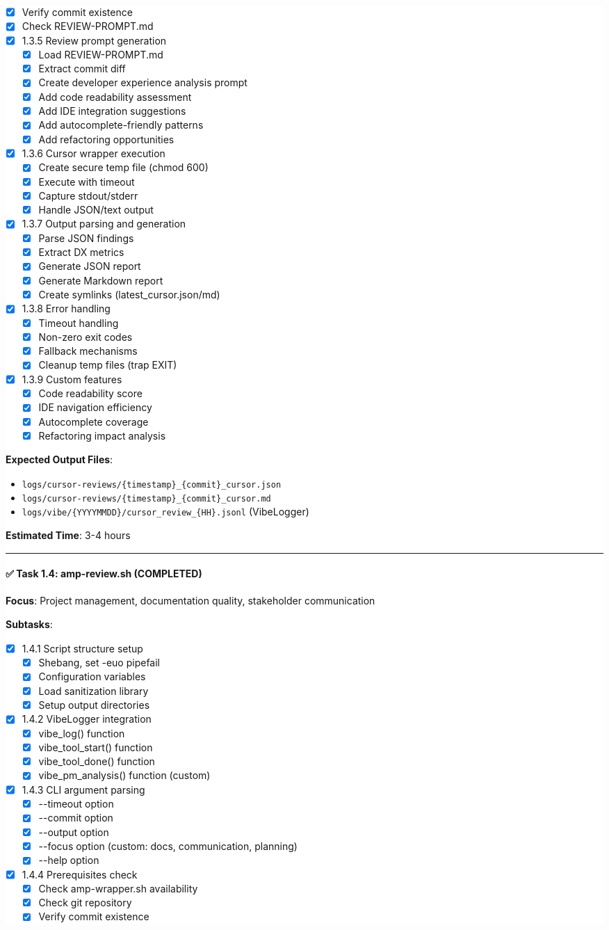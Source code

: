   - [x] Verify commit existence
  - [x] Check REVIEW-PROMPT.md
- [x] 1.3.5 Review prompt generation
  - [x] Load REVIEW-PROMPT.md
  - [x] Extract commit diff
  - [x] Create developer experience analysis prompt
  - [x] Add code readability assessment
  - [x] Add IDE integration suggestions
  - [x] Add autocomplete-friendly patterns
  - [x] Add refactoring opportunities
- [x] 1.3.6 Cursor wrapper execution
  - [x] Create secure temp file (chmod 600)
  - [x] Execute with timeout
  - [x] Capture stdout/stderr
  - [x] Handle JSON/text output
- [x] 1.3.7 Output parsing and generation
  - [x] Parse JSON findings
  - [x] Extract DX metrics
  - [x] Generate JSON report
  - [x] Generate Markdown report
  - [x] Create symlinks (latest_cursor.json/md)
- [x] 1.3.8 Error handling
  - [x] Timeout handling
  - [x] Non-zero exit codes
  - [x] Fallback mechanisms
  - [x] Cleanup temp files (trap EXIT)
- [x] 1.3.9 Custom features
  - [x] Code readability score
  - [x] IDE navigation efficiency
  - [x] Autocomplete coverage
  - [x] Refactoring impact analysis

**Expected Output Files**:
- `logs/cursor-reviews/{timestamp}_{commit}_cursor.json`
- `logs/cursor-reviews/{timestamp}_{commit}_cursor.md`
- `logs/vibe/{YYYYMMDD}/cursor_review_{HH}.jsonl` (VibeLogger)

**Estimated Time**: 3-4 hours

---

#### ✅ Task 1.4: amp-review.sh (COMPLETED)

**Focus**: Project management, documentation quality, stakeholder communication

**Subtasks**:
- [x] 1.4.1 Script structure setup
  - [x] Shebang, set -euo pipefail
  - [x] Configuration variables
  - [x] Load sanitization library
  - [x] Setup output directories
- [x] 1.4.2 VibeLogger integration
  - [x] vibe_log() function
  - [x] vibe_tool_start() function
  - [x] vibe_tool_done() function
  - [x] vibe_pm_analysis() function (custom)
- [x] 1.4.3 CLI argument parsing
  - [x] --timeout option
  - [x] --commit option
  - [x] --output option
  - [x] --focus option (custom: docs, communication, planning)
  - [x] --help option
- [x] 1.4.4 Prerequisites check
  - [x] Check amp-wrapper.sh availability
  - [x] Check git repository
  - [x] Verify commit existence